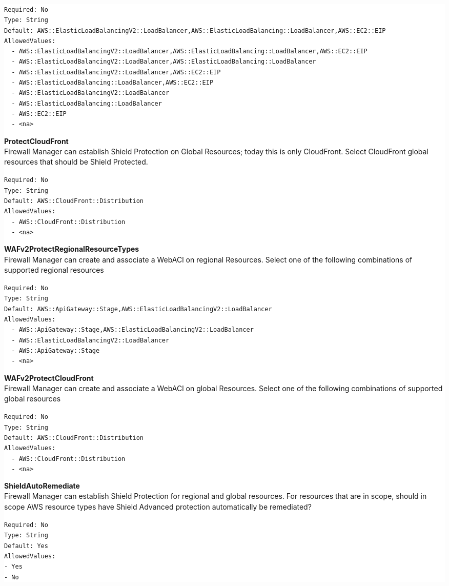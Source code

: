     Required: No  
    Type: String  
    Default: AWS::ElasticLoadBalancingV2::LoadBalancer,AWS::ElasticLoadBalancing::LoadBalancer,AWS::EC2::EIP  
    AllowedValues:
      - AWS::ElasticLoadBalancingV2::LoadBalancer,AWS::ElasticLoadBalancing::LoadBalancer,AWS::EC2::EIP
      - AWS::ElasticLoadBalancingV2::LoadBalancer,AWS::ElasticLoadBalancing::LoadBalancer
      - AWS::ElasticLoadBalancingV2::LoadBalancer,AWS::EC2::EIP
      - AWS::ElasticLoadBalancing::LoadBalancer,AWS::EC2::EIP
      - AWS::ElasticLoadBalancingV2::LoadBalancer
      - AWS::ElasticLoadBalancing::LoadBalancer
      - AWS::EC2::EIP
      - <na>    

**ProtectCloudFront**  
Firewall Manager can establish Shield Protection on Global Resources; today this is only CloudFront.  Select CloudFront global resources that should be Shield Protected.

    Required: No
    Type: String
    Default: AWS::CloudFront::Distribution  
    AllowedValues:
      - AWS::CloudFront::Distribution
      - <na>

**WAFv2ProtectRegionalResourceTypes**  
Firewall Manager can create and associate a WebACl on regional Resources.  Select one of the following combinations of supported regional resources

    Required: No
    Type: String
    Default: AWS::ApiGateway::Stage,AWS::ElasticLoadBalancingV2::LoadBalancer  
    AllowedValues:
      - AWS::ApiGateway::Stage,AWS::ElasticLoadBalancingV2::LoadBalancer
      - AWS::ElasticLoadBalancingV2::LoadBalancer
      - AWS::ApiGateway::Stage
      - <na>

**WAFv2ProtectCloudFront**  
Firewall Manager can create and associate a WebACl on global Resources. Select one of the following combinations of supported global resources

    Required: No
    Type: String
    Default: AWS::CloudFront::Distribution
    AllowedValues:
      - AWS::CloudFront::Distribution
      - <na>

**ShieldAutoRemediate**  
Firewall Manager can establish Shield Protection for regional and global resources.  For resources that are in scope, should in scope AWS resource types have Shield Advanced protection automatically be remediated?

    Required: No
    Type: String
    Default: Yes
    AllowedValues: 
    - Yes
    - No
